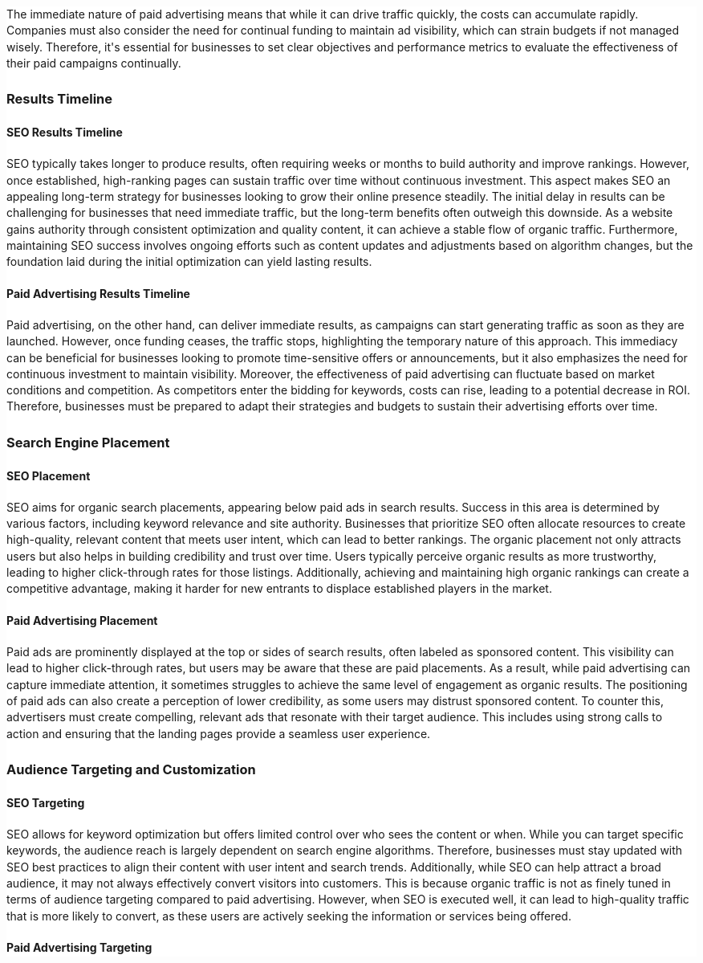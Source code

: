 The immediate nature of paid advertising means that while it can drive traffic quickly, the costs can accumulate rapidly. Companies must also consider the need for continual funding to maintain ad visibility, which can strain budgets if not managed wisely. Therefore, it's essential for businesses to set clear objectives and performance metrics to evaluate the effectiveness of their paid campaigns continually.
### Results Timeline
#### SEO Results Timeline
SEO typically takes longer to produce results, often requiring weeks or months to build authority and improve rankings. However, once established, high-ranking pages can sustain traffic over time without continuous investment. This aspect makes SEO an appealing long-term strategy for businesses looking to grow their online presence steadily.
The initial delay in results can be challenging for businesses that need immediate traffic, but the long-term benefits often outweigh this downside. As a website gains authority through consistent optimization and quality content, it can achieve a stable flow of organic traffic. Furthermore, maintaining SEO success involves ongoing efforts such as content updates and adjustments based on algorithm changes, but the foundation laid during the initial optimization can yield lasting results.
#### Paid Advertising Results Timeline
Paid advertising, on the other hand, can deliver immediate results, as campaigns can start generating traffic as soon as they are launched. However, once funding ceases, the traffic stops, highlighting the temporary nature of this approach. This immediacy can be beneficial for businesses looking to promote time-sensitive offers or announcements, but it also emphasizes the need for continuous investment to maintain visibility.
Moreover, the effectiveness of paid advertising can fluctuate based on market conditions and competition. As competitors enter the bidding for keywords, costs can rise, leading to a potential decrease in ROI. Therefore, businesses must be prepared to adapt their strategies and budgets to sustain their advertising efforts over time.
### Search Engine Placement
#### SEO Placement
SEO aims for organic search placements, appearing below paid ads in search results. Success in this area is determined by various factors, including keyword relevance and site authority. Businesses that prioritize SEO often allocate resources to create high-quality, relevant content that meets user intent, which can lead to better rankings.
The organic placement not only attracts users but also helps in building credibility and trust over time. Users typically perceive organic results as more trustworthy, leading to higher click-through rates for those listings. Additionally, achieving and maintaining high organic rankings can create a competitive advantage, making it harder for new entrants to displace established players in the market.
#### Paid Advertising Placement
Paid ads are prominently displayed at the top or sides of search results, often labeled as sponsored content. This visibility can lead to higher click-through rates, but users may be aware that these are paid placements. As a result, while paid advertising can capture immediate attention, it sometimes struggles to achieve the same level of engagement as organic results.
The positioning of paid ads can also create a perception of lower credibility, as some users may distrust sponsored content. To counter this, advertisers must create compelling, relevant ads that resonate with their target audience. This includes using strong calls to action and ensuring that the landing pages provide a seamless user experience.
### Audience Targeting and Customization
#### SEO Targeting
SEO allows for keyword optimization but offers limited control over who sees the content or when. While you can target specific keywords, the audience reach is largely dependent on search engine algorithms. Therefore, businesses must stay updated with SEO best practices to align their content with user intent and search trends.
Additionally, while SEO can help attract a broad audience, it may not always effectively convert visitors into customers. This is because organic traffic is not as finely tuned in terms of audience targeting compared to paid advertising. However, when SEO is executed well, it can lead to high-quality traffic that is more likely to convert, as these users are actively seeking the information or services being offered.
#### Paid Advertising Targeting
